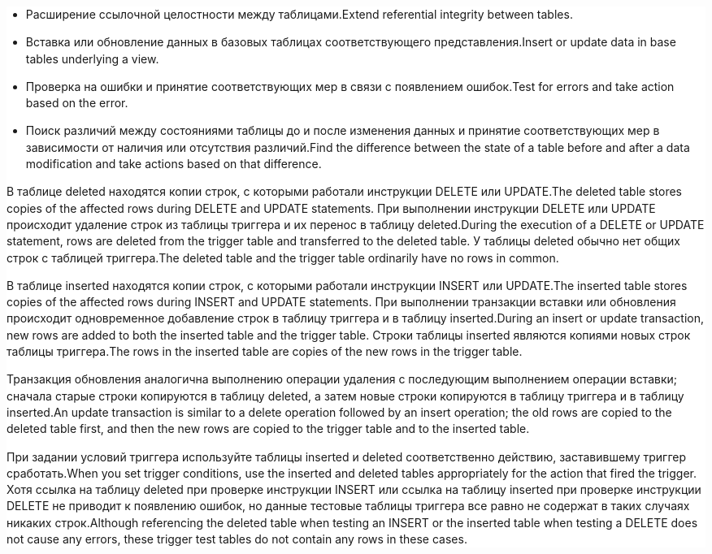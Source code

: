 -   <span data-ttu-id="39bec-108">Расширение ссылочной целостности между таблицами.</span><span class="sxs-lookup"><span data-stu-id="39bec-108">Extend referential integrity between tables.</span></span>  
  
-   <span data-ttu-id="39bec-109">Вставка или обновление данных в базовых таблицах соответствующего представления.</span><span class="sxs-lookup"><span data-stu-id="39bec-109">Insert or update data in base tables underlying a view.</span></span>  
  
-   <span data-ttu-id="39bec-110">Проверка на ошибки и принятие соответствующих мер в связи с появлением ошибок.</span><span class="sxs-lookup"><span data-stu-id="39bec-110">Test for errors and take action based on the error.</span></span>  
  
-   <span data-ttu-id="39bec-111">Поиск различий между состояниями таблицы до и после изменения данных и принятие соответствующих мер в зависимости от наличия или отсутствия различий.</span><span class="sxs-lookup"><span data-stu-id="39bec-111">Find the difference between the state of a table before and after a data modification and take actions based on that difference.</span></span>  
  
 <span data-ttu-id="39bec-112">В таблице deleted находятся копии строк, с которыми работали инструкции DELETE или UPDATE.</span><span class="sxs-lookup"><span data-stu-id="39bec-112">The deleted table stores copies of the affected rows during DELETE and UPDATE statements.</span></span> <span data-ttu-id="39bec-113">При выполнении инструкции DELETE или UPDATE происходит удаление строк из таблицы триггера и их перенос в таблицу deleted.</span><span class="sxs-lookup"><span data-stu-id="39bec-113">During the execution of a DELETE or UPDATE statement, rows are deleted from the trigger table and transferred to the deleted table.</span></span> <span data-ttu-id="39bec-114">У таблицы deleted обычно нет общих строк с таблицей триггера.</span><span class="sxs-lookup"><span data-stu-id="39bec-114">The deleted table and the trigger table ordinarily have no rows in common.</span></span>  
  
 <span data-ttu-id="39bec-115">В таблице inserted находятся копии строк, с которыми работали инструкции INSERT или UPDATE.</span><span class="sxs-lookup"><span data-stu-id="39bec-115">The inserted table stores copies of the affected rows during INSERT and UPDATE statements.</span></span> <span data-ttu-id="39bec-116">При выполнении транзакции вставки или обновления происходит одновременное добавление строк в таблицу триггера и в таблицу inserted.</span><span class="sxs-lookup"><span data-stu-id="39bec-116">During an insert or update transaction, new rows are added to both the inserted table and the trigger table.</span></span> <span data-ttu-id="39bec-117">Строки таблицы inserted являются копиями новых строк таблицы триггера.</span><span class="sxs-lookup"><span data-stu-id="39bec-117">The rows in the inserted table are copies of the new rows in the trigger table.</span></span>  
  
 <span data-ttu-id="39bec-118">Транзакция обновления аналогична выполнению операции удаления с последующим выполнением операции вставки; сначала старые строки копируются в таблицу deleted, а затем новые строки копируются в таблицу триггера и в таблицу inserted.</span><span class="sxs-lookup"><span data-stu-id="39bec-118">An update transaction is similar to a delete operation followed by an insert operation; the old rows are copied to the deleted table first, and then the new rows are copied to the trigger table and to the inserted table.</span></span>  
  
 <span data-ttu-id="39bec-119">При задании условий триггера используйте таблицы inserted и deleted соответственно действию, заставившему триггер сработать.</span><span class="sxs-lookup"><span data-stu-id="39bec-119">When you set trigger conditions, use the inserted and deleted tables appropriately for the action that fired the trigger.</span></span> <span data-ttu-id="39bec-120">Хотя ссылка на таблицу deleted при проверке инструкции INSERT или ссылка на таблицу inserted при проверке инструкции DELETE не приводит к появлению ошибок, но данные тестовые таблицы триггера все равно не содержат в таких случаях никаких строк.</span><span class="sxs-lookup"><span data-stu-id="39bec-120">Although referencing the deleted table when testing an INSERT or the inserted table when testing a DELETE does not cause any errors, these trigger test tables do not contain any rows in these cases.</span></span>  
  